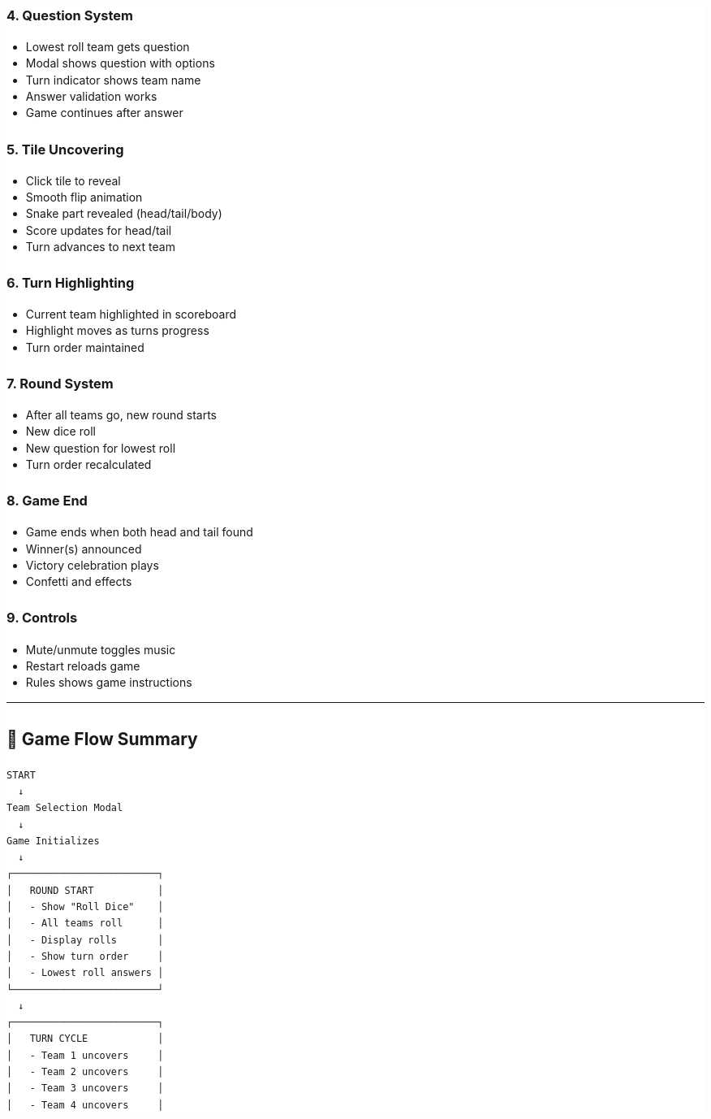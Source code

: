 ### 4. Question System
- Lowest roll team gets question
- Modal shows question with options
- Turn indicator shows team name
- Answer validation works
- Game continues after answer

### 5. Tile Uncovering
- Click tile to reveal
- Smooth flip animation
- Snake part revealed (head/tail/body)
- Score updates for head/tail
- Turn advances to next team

### 6. Turn Highlighting
- Current team highlighted in scoreboard
- Highlight moves as turns progress
- Turn order maintained

### 7. Round System
- After all teams go, new round starts
- New dice roll
- New question for lowest roll
- Turn order recalculated

### 8. Game End
- Game ends when both head and tail found
- Winner(s) announced
- Victory celebration plays
- Confetti and effects

### 9. Controls
- Mute/unmute toggles music
- Restart reloads game
- Rules shows game instructions

---

## 🎯 Game Flow Summary

```
START
  ↓
Team Selection Modal
  ↓
Game Initializes
  ↓
┌─────────────────────────┐
│   ROUND START           │
│   - Show "Roll Dice"    │
│   - All teams roll      │
│   - Display rolls       │
│   - Show turn order     │
│   - Lowest roll answers │
└─────────────────────────┘
  ↓
┌─────────────────────────┐
│   TURN CYCLE            │
│   - Team 1 uncovers     │
│   - Team 2 uncovers     │
│   - Team 3 uncovers     │
│   - Team 4 uncovers     │
```
